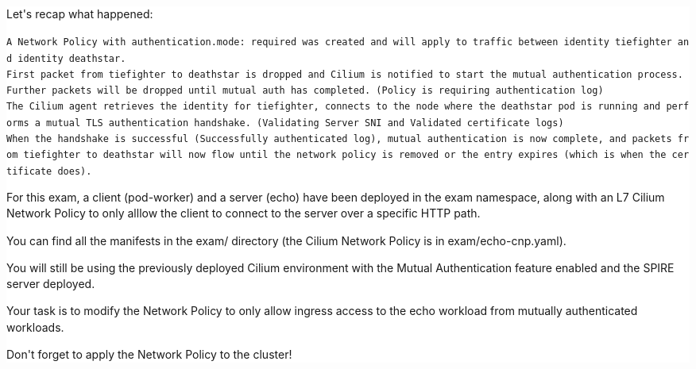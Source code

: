 
Let's recap what happened:

    A Network Policy with authentication.mode: required was created and will apply to traffic between identity tiefighter and identity deathstar.
    First packet from tiefighter to deathstar is dropped and Cilium is notified to start the mutual authentication process. Further packets will be dropped until mutual auth has completed. (Policy is requiring authentication log)
    The Cilium agent retrieves the identity for tiefighter, connects to the node where the deathstar pod is running and performs a mutual TLS authentication handshake. (Validating Server SNI and Validated certificate logs)
    When the handshake is successful (Successfully authenticated log), mutual authentication is now complete, and packets from tiefighter to deathstar will now flow until the network policy is removed or the entry expires (which is when the certificate does).

For this exam, a client (pod-worker) and a server (echo) have been deployed in the exam namespace, along with an L7 Cilium Network Policy to only alllow the client to connect to the server over a specific HTTP path.

You can find all the manifests in the exam/ directory (the Cilium Network Policy is in exam/echo-cnp.yaml).

You will still be using the previously deployed Cilium environment with the Mutual Authentication feature enabled and the SPIRE server deployed.

Your task is to modify the Network Policy to only allow ingress access to the echo workload from mutually authenticated workloads.

Don't forget to apply the Network Policy to the cluster!

